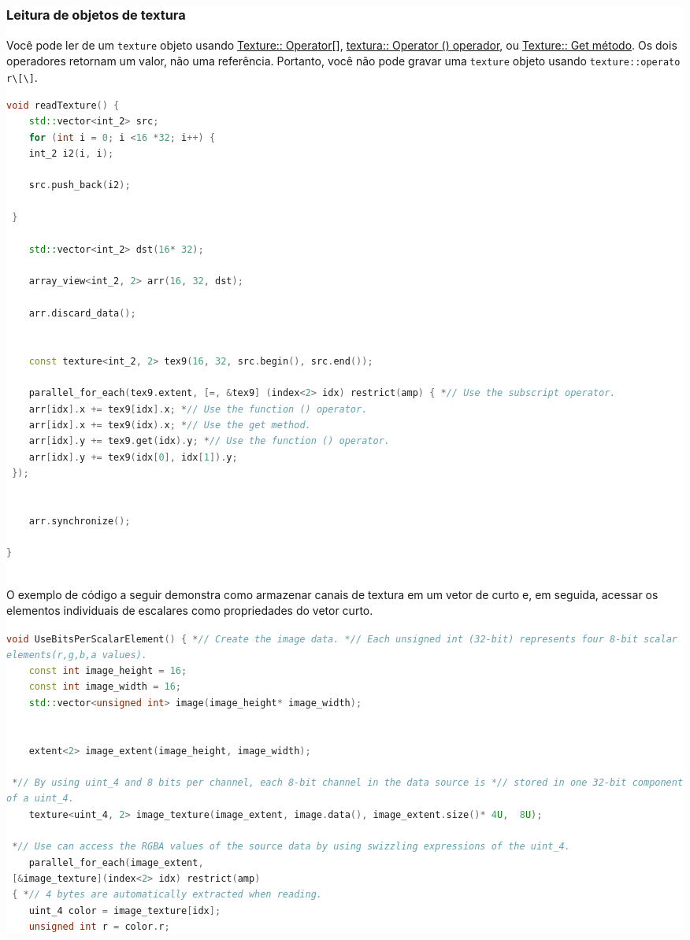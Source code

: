 ### <a name="reading-from-texture-objects"></a>Leitura de objetos de textura  
 Você pode ler de um `texture` objeto usando [Texture:: Operator\[\]](reference/texture-class.md#operator_at), [textura:: Operator () operador](reference/texture-class.md#operator_call), ou [Texture:: Get método](reference/texture-class.md#get). Os dois operadores retornam um valor, não uma referência. Portanto, você não pode gravar uma `texture` objeto usando `texture::operator\[\]`.  
  
```cpp  
void readTexture() {  
    std::vector<int_2> src;      
    for (int i = 0; i <16 *32; i++) {  
    int_2 i2(i, i);

    src.push_back(i2);

 }  
 
    std::vector<int_2> dst(16* 32);

    array_view<int_2, 2> arr(16, 32, dst);

    arr.discard_data();

 
    const texture<int_2, 2> tex9(16, 32, src.begin(), src.end());

    parallel_for_each(tex9.extent, [=, &tex9] (index<2> idx) restrict(amp) { *// Use the subscript operator.        
    arr[idx].x += tex9[idx].x; *// Use the function () operator.        
    arr[idx].x += tex9(idx).x; *// Use the get method.  
    arr[idx].y += tex9.get(idx).y; *// Use the function () operator.    
    arr[idx].y += tex9(idx[0], idx[1]).y;   
 });

 
    arr.synchronize();

} 
 
```  
  
 O exemplo de código a seguir demonstra como armazenar canais de textura em um vetor de curto e, em seguida, acessar os elementos individuais de escalares como propriedades do vetor curto.  
  
```cpp  
void UseBitsPerScalarElement() { *// Create the image data. *// Each unsigned int (32-bit) represents four 8-bit scalar elements(r,g,b,a values).  
    const int image_height = 16;  
    const int image_width = 16;  
    std::vector<unsigned int> image(image_height* image_width);

 
    extent<2> image_extent(image_height, image_width);

 *// By using uint_4 and 8 bits per channel, each 8-bit channel in the data source is *// stored in one 32-bit component of a uint_4.  
    texture<uint_4, 2> image_texture(image_extent, image.data(), image_extent.size()* 4U,  8U);

 *// Use can access the RGBA values of the source data by using swizzling expressions of the uint_4.  
    parallel_for_each(image_extent, 
 [&image_texture](index<2> idx) restrict(amp)   
 { *// 4 bytes are automatically extracted when reading.  
    uint_4 color = image_texture[idx];   
    unsigned int r = color.r;   
```